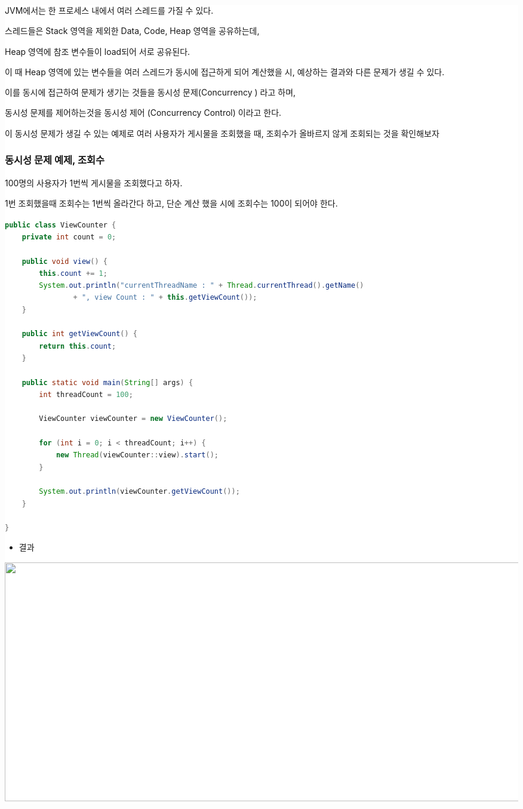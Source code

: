JVM에서는 한 프로세스 내에서 여러 스레드를 가질 수 있다.

스레드들은  Stack 영역을 제외한 Data, Code, Heap 영역을 공유하는데, 

Heap 영역에 참조 변수들이 load되어 서로 공유된다.

이 때 Heap 영역에 있는 변수들을 여러 스레드가 동시에 접근하게 되어 계산했을 시, 예상하는 결과와 다른 문제가 생길 수 있다.

이를 동시에 접근하여 문제가 생기는 것들을 동시성 문제(Concurrency ) 라고 하며,

동시성 문제를  제어하는것을 동시성 제어 (Concurrency Control) 이라고 한다.  



이 동시성 문제가 생길 수 있는 예제로 여러 사용자가 게시물을 조회했을 때, 조회수가 올바르지 않게 조회되는 것을 확인해보자



### 동시성 문제 예제, 조회수 

100명의 사용자가 1번씩 게시물을 조회했다고 하자.

1번 조회했을때 조회수는 1번씩 올라간다 하고, 단순 계산 했을 시에 조회수는 100이 되어야 한다. 

```java
public class ViewCounter {
    private int count = 0;

    public void view() {
        this.count += 1;
        System.out.println("currentThreadName : " + Thread.currentThread().getName()
                + ", view Count : " + this.getViewCount());
    }

    public int getViewCount() {
        return this.count;
    }

    public static void main(String[] args) {
        int threadCount = 100;

        ViewCounter viewCounter = new ViewCounter();

        for (int i = 0; i < threadCount; i++) {
            new Thread(viewCounter::view).start();
        }
        
        System.out.println(viewCounter.getViewCount());
    }

}
```



* 결과

<img src ="https://blog.kakaocdn.net/dn/zwQNk/btrLjinMTVn/KuKAqDoW6GycgGKUQ1vGW0/img.png" width=950, height=400>
